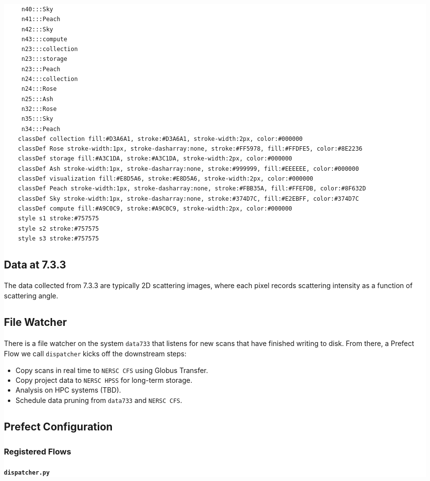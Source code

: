 ```mermaid
     n40:::Sky
     n41:::Peach
     n42:::Sky
     n43:::compute
     n23:::collection
     n23:::storage
     n23:::Peach
     n24:::collection
     n24:::Rose
     n25:::Ash
     n32:::Rose
     n35:::Sky
     n34:::Peach
    classDef collection fill:#D3A6A1, stroke:#D3A6A1, stroke-width:2px, color:#000000
    classDef Rose stroke-width:1px, stroke-dasharray:none, stroke:#FF5978, fill:#FFDFE5, color:#8E2236
    classDef storage fill:#A3C1DA, stroke:#A3C1DA, stroke-width:2px, color:#000000
    classDef Ash stroke-width:1px, stroke-dasharray:none, stroke:#999999, fill:#EEEEEE, color:#000000
    classDef visualization fill:#E8D5A6, stroke:#E8D5A6, stroke-width:2px, color:#000000
    classDef Peach stroke-width:1px, stroke-dasharray:none, stroke:#FBB35A, fill:#FFEFDB, color:#8F632D
    classDef Sky stroke-width:1px, stroke-dasharray:none, stroke:#374D7C, fill:#E2EBFF, color:#374D7C
    classDef compute fill:#A9C0C9, stroke:#A9C0C9, stroke-width:2px, color:#000000
    style s1 stroke:#757575
    style s2 stroke:#757575
    style s3 stroke:#757575

```

## Data at 7.3.3

The data collected from 7.3.3 are typically 2D scattering images, where each pixel records scattering intensity as a function of scattering angle.

## File Watcher

There is a file watcher on the system `data733` that listens for new scans that have finished writing to disk. From there, a Prefect Flow we call `dispatcher` kicks off the downstream steps:
- Copy scans in real time to `NERSC CFS` using Globus Transfer.
- Copy project data to `NERSC HPSS` for long-term storage.
- Analysis on HPC systems (TBD).
- Schedule data pruning from `data733` and `NERSC CFS`.

## Prefect Configuration

### Registered Flows

#### `dispatcher.py`
